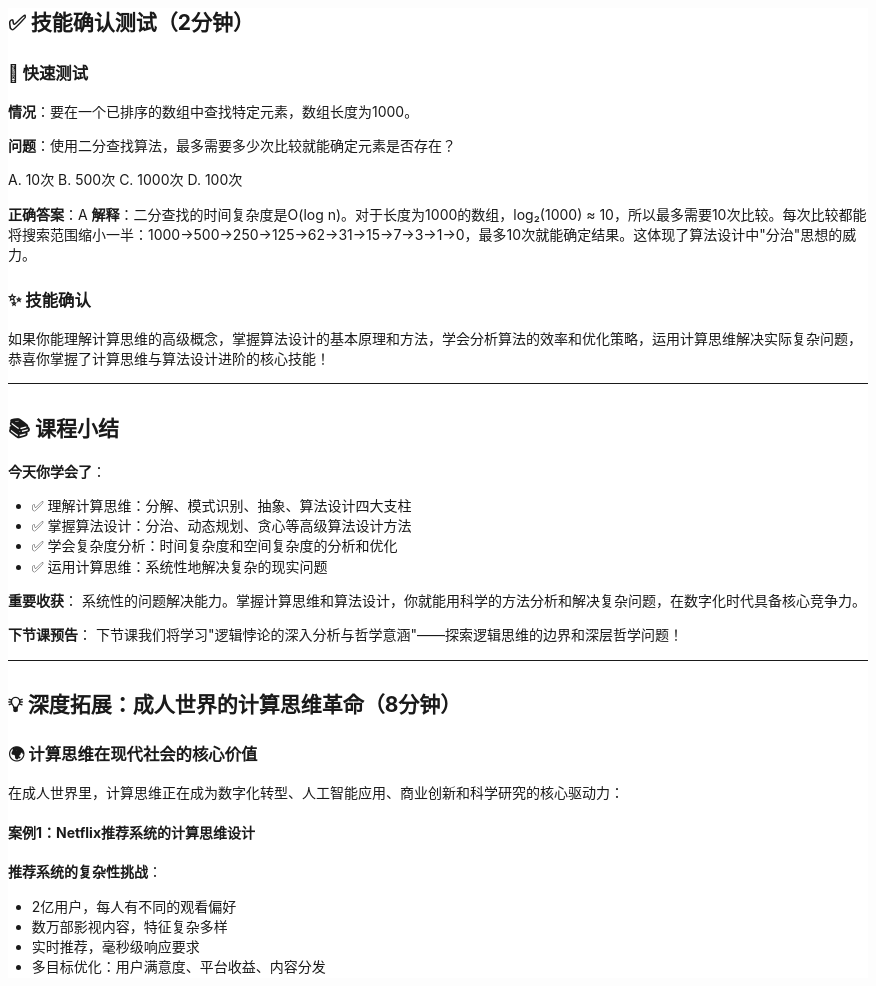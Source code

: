 
## ✅ 技能确认测试（2分钟）

### 🧪 快速测试

**情况**：要在一个已排序的数组中查找特定元素，数组长度为1000。

**问题**：使用二分查找算法，最多需要多少次比较就能确定元素是否存在？

A. 10次
B. 500次
C. 1000次
D. 100次

**正确答案**：A
**解释**：二分查找的时间复杂度是O(log n)。对于长度为1000的数组，log₂(1000) ≈ 10，所以最多需要10次比较。每次比较都能将搜索范围缩小一半：1000→500→250→125→62→31→15→7→3→1→0，最多10次就能确定结果。这体现了算法设计中"分治"思想的威力。

### ✨ 技能确认

如果你能理解计算思维的高级概念，掌握算法设计的基本原理和方法，学会分析算法的效率和优化策略，运用计算思维解决实际复杂问题，恭喜你掌握了计算思维与算法设计进阶的核心技能！

---

## 📚 课程小结

**今天你学会了**：
- ✅ 理解计算思维：分解、模式识别、抽象、算法设计四大支柱
- ✅ 掌握算法设计：分治、动态规划、贪心等高级算法设计方法
- ✅ 学会复杂度分析：时间复杂度和空间复杂度的分析和优化
- ✅ 运用计算思维：系统性地解决复杂的现实问题

**重要收获**：
系统性的问题解决能力。掌握计算思维和算法设计，你就能用科学的方法分析和解决复杂问题，在数字化时代具备核心竞争力。

**下节课预告**：
下节课我们将学习"逻辑悖论的深入分析与哲学意涵"——探索逻辑思维的边界和深层哲学问题！

---

## 💡 深度拓展：成人世界的计算思维革命（8分钟）

### 🌍 计算思维在现代社会的核心价值

在成人世界里，计算思维正在成为数字化转型、人工智能应用、商业创新和科学研究的核心驱动力：

#### **案例1：Netflix推荐系统的计算思维设计**

**推荐系统的复杂性挑战**：
- 2亿用户，每人有不同的观看偏好
- 数万部影视内容，特征复杂多样
- 实时推荐，毫秒级响应要求
- 多目标优化：用户满意度、平台收益、内容分发
